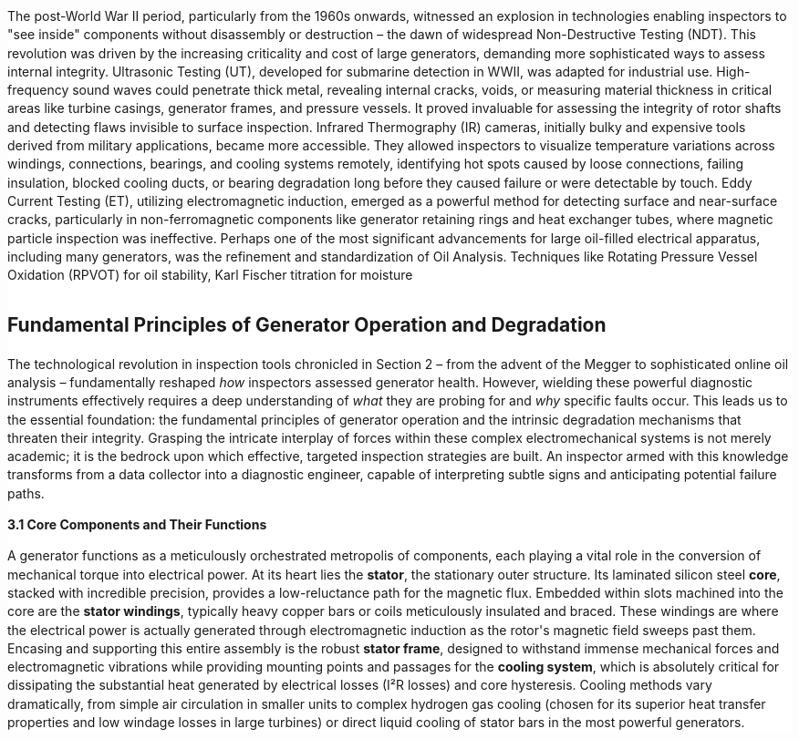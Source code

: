 The post-World War II period, particularly from the 1960s onwards, witnessed an explosion in technologies enabling inspectors to "see inside" components without disassembly or destruction – the dawn of widespread Non-Destructive Testing (NDT). This revolution was driven by the increasing criticality and cost of large generators, demanding more sophisticated ways to assess internal integrity. Ultrasonic Testing (UT), developed for submarine detection in WWII, was adapted for industrial use. High-frequency sound waves could penetrate thick metal, revealing internal cracks, voids, or measuring material thickness in critical areas like turbine casings, generator frames, and pressure vessels. It proved invaluable for assessing the integrity of rotor shafts and detecting flaws invisible to surface inspection. Infrared Thermography (IR) cameras, initially bulky and expensive tools derived from military applications, became more accessible. They allowed inspectors to visualize temperature variations across windings, connections, bearings, and cooling systems remotely, identifying hot spots caused by loose connections, failing insulation, blocked cooling ducts, or bearing degradation long before they caused failure or were detectable by touch. Eddy Current Testing (ET), utilizing electromagnetic induction, emerged as a powerful method for detecting surface and near-surface cracks, particularly in non-ferromagnetic components like generator retaining rings and heat exchanger tubes, where magnetic particle inspection was ineffective. Perhaps one of the most significant advancements for large oil-filled electrical apparatus, including many generators, was the refinement and standardization of Oil Analysis. Techniques like Rotating Pressure Vessel Oxidation (RPVOT) for oil stability, Karl Fischer titration for moisture

## Fundamental Principles of Generator Operation and Degradation

The technological revolution in inspection tools chronicled in Section 2 – from the advent of the Megger to sophisticated online oil analysis – fundamentally reshaped *how* inspectors assessed generator health. However, wielding these powerful diagnostic instruments effectively requires a deep understanding of *what* they are probing for and *why* specific faults occur. This leads us to the essential foundation: the fundamental principles of generator operation and the intrinsic degradation mechanisms that threaten their integrity. Grasping the intricate interplay of forces within these complex electromechanical systems is not merely academic; it is the bedrock upon which effective, targeted inspection strategies are built. An inspector armed with this knowledge transforms from a data collector into a diagnostic engineer, capable of interpreting subtle signs and anticipating potential failure paths.

**3.1 Core Components and Their Functions**

A generator functions as a meticulously orchestrated metropolis of components, each playing a vital role in the conversion of mechanical torque into electrical power. At its heart lies the **stator**, the stationary outer structure. Its laminated silicon steel **core**, stacked with incredible precision, provides a low-reluctance path for the magnetic flux. Embedded within slots machined into the core are the **stator windings**, typically heavy copper bars or coils meticulously insulated and braced. These windings are where the electrical power is actually generated through electromagnetic induction as the rotor's magnetic field sweeps past them. Encasing and supporting this entire assembly is the robust **stator frame**, designed to withstand immense mechanical forces and electromagnetic vibrations while providing mounting points and passages for the **cooling system**, which is absolutely critical for dissipating the substantial heat generated by electrical losses (I²R losses) and core hysteresis. Cooling methods vary dramatically, from simple air circulation in smaller units to complex hydrogen gas cooling (chosen for its superior heat transfer properties and low windage losses in large turbines) or direct liquid cooling of stator bars in the most powerful generators.
